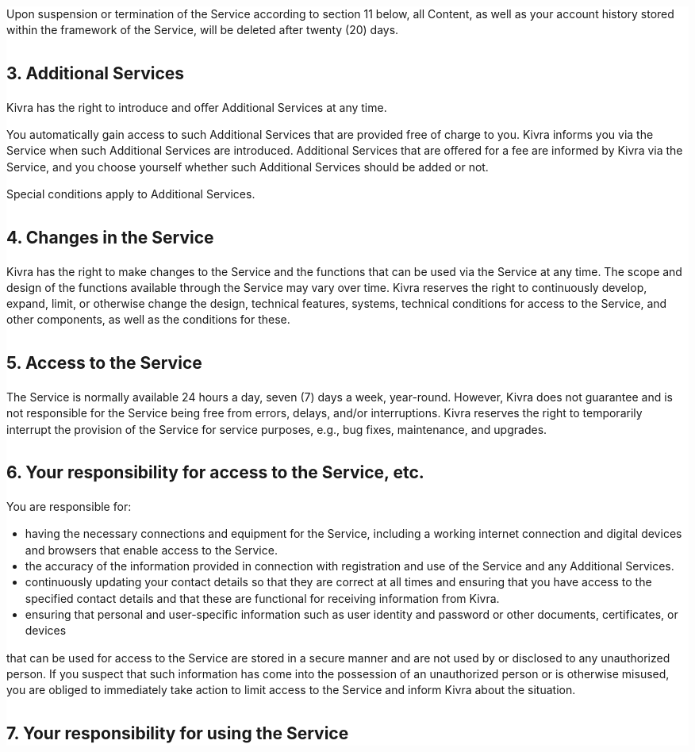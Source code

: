 Upon suspension or termination of the Service according to section 11 below, all Content, as well as your account history stored within the framework of the Service, will be deleted after twenty (20) days.

3\. Additional Services
-----------------------

Kivra has the right to introduce and offer Additional Services at any time.

You automatically gain access to such Additional Services that are provided free of charge to you. Kivra informs you via the Service when such Additional Services are introduced. Additional Services that are offered for a fee are informed by Kivra via the Service, and you choose yourself whether such Additional Services should be added or not.

Special conditions apply to Additional Services.

4\. Changes in the Service
--------------------------

Kivra has the right to make changes to the Service and the functions that can be used via the Service at any time. The scope and design of the functions available through the Service may vary over time. Kivra reserves the right to continuously develop, expand, limit, or otherwise change the design, technical features, systems, technical conditions for access to the Service, and other components, as well as the conditions for these.

5\. Access to the Service
-------------------------

The Service is normally available 24 hours a day, seven (7) days a week, year-round. However, Kivra does not guarantee and is not responsible for the Service being free from errors, delays, and/or interruptions. Kivra reserves the right to temporarily interrupt the provision of the Service for service purposes, e.g., bug fixes, maintenance, and upgrades.

6\. Your responsibility for access to the Service, etc.
-------------------------------------------------------

You are responsible for:

*   having the necessary connections and equipment for the Service, including a working internet connection and digital devices and browsers that enable access to the Service.
*   the accuracy of the information provided in connection with registration and use of the Service and any Additional Services.
*   continuously updating your contact details so that they are correct at all times and ensuring that you have access to the specified contact details and that these are functional for receiving information from Kivra.
*   ensuring that personal and user-specific information such as user identity and password or other documents, certificates, or devices

that can be used for access to the Service are stored in a secure manner and are not used by or disclosed to any unauthorized person. If you suspect that such information has come into the possession of an unauthorized person or is otherwise misused, you are obliged to immediately take action to limit access to the Service and inform Kivra about the situation.

7\. Your responsibility for using the Service
---------------------------------------------
